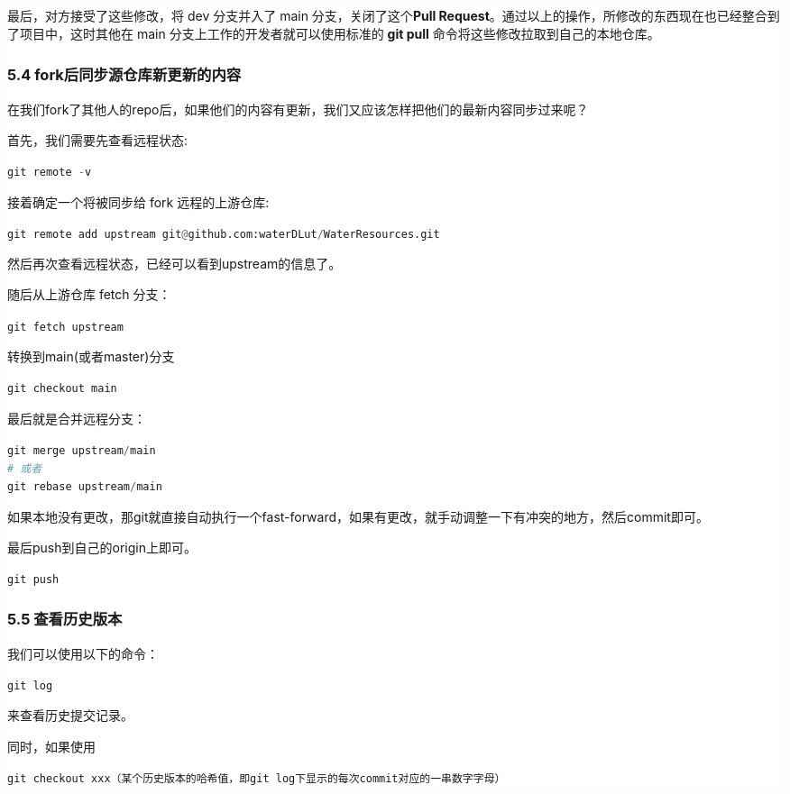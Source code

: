 最后，对方接受了这些修改，将 dev 分支并入了 main 分支，关闭了这个**Pull Request**。通过以上的操作，所修改的东西现在也已经整合到了项目中，这时其他在 main 分支上工作的开发者就可以使用标准的 **git pull** 命令将这些修改拉取到自己的本地仓库。

### 5.4 fork后同步源仓库新更新的内容

在我们fork了其他人的repo后，如果他们的内容有更新，我们又应该怎样把他们的最新内容同步过来呢？

首先，我们需要先查看远程状态:

```Python
git remote -v
```

接着确定一个将被同步给 fork 远程的上游仓库:

```Python
git remote add upstream git@github.com:waterDLut/WaterResources.git
```

然后再次查看远程状态，已经可以看到upstream的信息了。

随后从上游仓库 fetch 分支：

```Python
git fetch upstream
```

转换到main(或者master)分支

```Python
git checkout main
```

最后就是合并远程分支：

```Python
git merge upstream/main
# 或者
git rebase upstream/main
```

如果本地没有更改，那git就直接自动执行一个fast-forward，如果有更改，就手动调整一下有冲突的地方，然后commit即可。

最后push到自己的origin上即可。

```Python
git push
```

### 5.5 查看历史版本

我们可以使用以下的命令：

```Python
git log
```

来查看历史提交记录。

同时，如果使用

```Python
git checkout xxx（某个历史版本的哈希值，即git log下显示的每次commit对应的一串数字字母）
```

